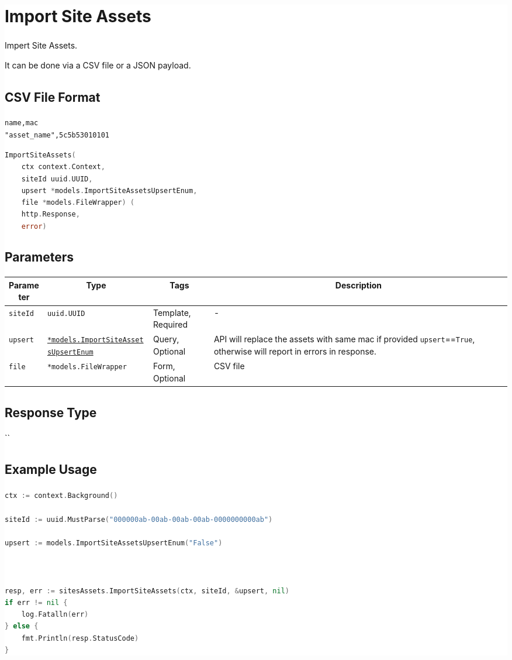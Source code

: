 
# Import Site Assets

Impert Site Assets.

It can be done via a CSV file or a JSON payload.

## CSV File Format

```csv
name,mac
"asset_name",5c5b53010101
```

```go
ImportSiteAssets(
    ctx context.Context,
    siteId uuid.UUID,
    upsert *models.ImportSiteAssetsUpsertEnum,
    file *models.FileWrapper) (
    http.Response,
    error)
```

## Parameters

| Parameter | Type | Tags | Description |
|  --- | --- | --- | --- |
| `siteId` | `uuid.UUID` | Template, Required | - |
| `upsert` | [`*models.ImportSiteAssetsUpsertEnum`](../../doc/models/import-site-assets-upsert-enum.md) | Query, Optional | API will replace the assets with same mac if provided `upsert`==`True`, otherwise will report in errors in response. |
| `file` | `*models.FileWrapper` | Form, Optional | CSV file |

## Response Type

``

## Example Usage

```go
ctx := context.Background()

siteId := uuid.MustParse("000000ab-00ab-00ab-00ab-0000000000ab")

upsert := models.ImportSiteAssetsUpsertEnum("False")



resp, err := sitesAssets.ImportSiteAssets(ctx, siteId, &upsert, nil)
if err != nil {
    log.Fatalln(err)
} else {
    fmt.Println(resp.StatusCode)
}
```
